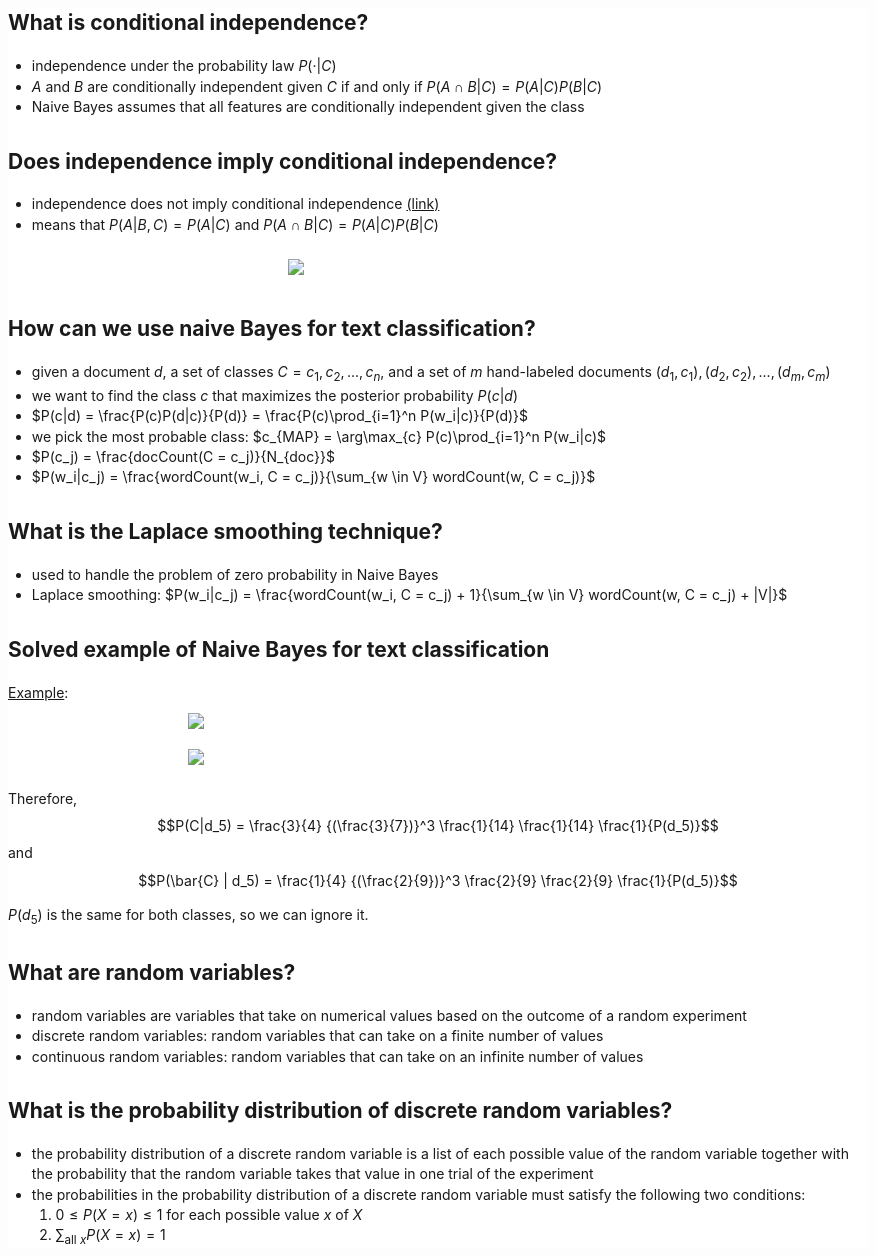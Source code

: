 ## What is conditional independence?
- independence under the probability law $P(·|C)$
- $A$ and $B$ are conditionally independent given $C$ if and only if $P(A \cap B|C) = P(A|C)P(B|C)$
- Naive Bayes assumes that all features are conditionally independent given the class

## Does independence imply conditional independence?
- independence does not imply conditional independence [(link)](https://www.youtube.com/watch?v%253DTAyA-rjmesQ%2526list%253DPLUl4u3cNGP60hI9ATjSFgLZpbNJ7myAg6%2526index%253D35)
- means that $P(A|B,C) = P(A|C)$ and $P(A \cap B|C) = P(A|C)P(B|C)$

<img src="https://i.imgur.com/O7op64y.jpg" width="300" style="display: block; margin-left: auto; margin-right: auto; padding-top: 10px; padding-bottom: 10px;">

## How can we use naive Bayes for text classification?
- given a document $d$, a set of classes $C = {c_1, c_2, ..., c_n}$, and a set of $m$ hand-labeled documents $(d_1, c_1), (d_2, c_2), ..., (d_m, c_m)$
- we want to find the class $c$ that maximizes the posterior probability $P(c|d)$
- $P(c|d) = \frac{P(c)P(d|c)}{P(d)} = \frac{P(c)\prod_{i=1}^n P(w_i|c)}{P(d)}$
- we pick the most probable class: $c_{MAP} = \arg\max_{c} P(c)\prod_{i=1}^n P(w_i|c)$
- $P(c_j) = \frac{docCount(C = c_j)}{N_{doc}}$
- $P(w_i|c_j) = \frac{wordCount(w_i, C = c_j)}{\sum_{w \in V} wordCount(w, C = c_j)}$

## What is the Laplace smoothing technique?
- used to handle the problem of zero probability in Naive Bayes
- Laplace smoothing: $P(w_i|c_j) = \frac{wordCount(w_i, C = c_j) + 1}{\sum_{w \in V} wordCount(w, C = c_j) + |V|}$

## Solved example of Naive Bayes for text classification

[Example](https://www.fi.muni.cz/~sojka/PV211/p13bayes.pdf):
<img src="https://i.imgur.com/p3nZUNM.png" width="500" style="display: block; margin-left: auto; margin-right: auto; padding-top: 10px; padding-bottom: 10px;">
<img src="https://i.imgur.com/kcNsCro.png" width="500" style="display: block; margin-left: auto; margin-right: auto; padding-top: 10px; padding-bottom: 10px;">

Therefore, $$P(C|d_5) = \frac{3}{4} {(\frac{3}{7})}^3 \frac{1}{14} \frac{1}{14} \frac{1}{P(d_5)}$$
and $$P(\bar{C} | d_5) = \frac{1}{4} {(\frac{2}{9})}^3 \frac{2}{9} \frac{2}{9} \frac{1}{P(d_5)}$$

$P(d_5)$ is the same for both classes, so we can ignore it.

## What are random variables?
- random variables are variables that take on numerical values based on the outcome of a random experiment
- discrete random variables: random variables that can take on a finite number of values
- continuous random variables: random variables that can take on an infinite number of values

## What is the probability distribution of discrete random variables?
- the probability distribution of a discrete random variable is a list of each possible value of the random variable together with the probability that the random variable takes that value in one trial of the experiment
- the probabilities in the probability distribution of a discrete random variable must satisfy the following two conditions:
  1. $0 \leq P(X = x) \leq 1$ for each possible value $x$ of $X$
  2. $\sum_{\text{all } x} P(X = x) = 1$
